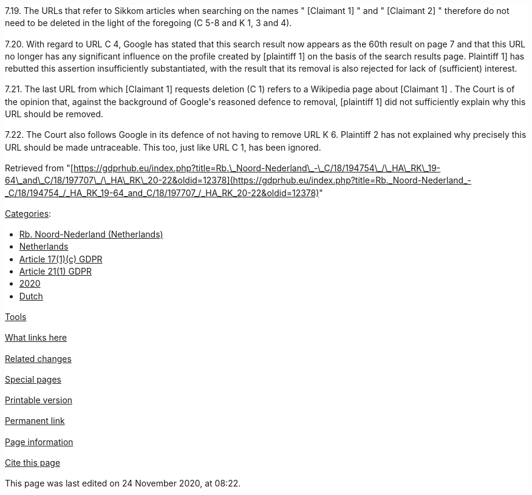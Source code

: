 7.19. The URLs that refer to Sikkom articles when searching on the names " \[Claimant 1\] " and " \[Claimant 2\] " therefore do not need to be deleted in the light of the foregoing (C 5-8 and K 1, 3 and 4).

7.20. With regard to URL C 4, Google has stated that this search result now appears as the 60th result on page 7 and that this URL no longer has any significant influence on the profile created by \[plaintiff 1\] on the basis of the search results page. Plaintiff 1\] has rebutted this assertion insufficiently substantiated, with the result that its removal is also rejected for lack of (sufficient) interest.

7.21. The last URL from which \[Claimant 1\] requests deletion (C 1) refers to a Wikipedia page about \[Claimant 1\] . The Court is of the opinion that, against the background of Google's reasoned defence to removal, \[plaintiff 1\] did not sufficiently explain why this URL should be removed.

7.22. The Court also follows Google in its defence of not having to remove URL K 6. Plaintiff 2 has not explained why precisely this URL should be made untraceable. This too, just like URL C 1, has been ignored.

Retrieved from "[https://gdprhub.eu/index.php?title=Rb.\_Noord-Nederland\_-\_C/18/194754\_/\_HA\_RK\_19-64\_and\_C/18/197707\_/\_HA\_RK\_20-22&oldid=12378](https://gdprhub.eu/index.php?title=Rb._Noord-Nederland_-_C/18/194754_/_HA_RK_19-64_and_C/18/197707_/_HA_RK_20-22&oldid=12378)"

[Categories](/index.php?title=Special:Categories "Special:Categories"):

*   [Rb. Noord-Nederland (Netherlands)](/index.php?title=Category:Rb._Noord-Nederland_\(Netherlands\) "Category:Rb. Noord-Nederland (Netherlands)")
*   [Netherlands](/index.php?title=Category:Netherlands "Category:Netherlands")
*   [Article 17(1)(c) GDPR](/index.php?title=Category:Article_17\(1\)\(c\)_GDPR "Category:Article 17(1)(c) GDPR")
*   [Article 21(1) GDPR](/index.php?title=Category:Article_21\(1\)_GDPR "Category:Article 21(1) GDPR")
*   [2020](/index.php?title=Category:2020 "Category:2020")
*   [Dutch](/index.php?title=Category:Dutch "Category:Dutch")

[Tools](#)

[What links here](/index.php?title=Special:WhatLinksHere/Rb._Noord-Nederland_-_C/18/194754_/_HA_RK_19-64_and_C/18/197707_/_HA_RK_20-22 "A list of all wiki pages that link here [j]")

[Related changes](/index.php?title=Special:RecentChangesLinked/Rb._Noord-Nederland_-_C/18/194754_/_HA_RK_19-64_and_C/18/197707_/_HA_RK_20-22 "Recent changes in pages linked from this page [k]")

[Special pages](/index.php?title=Special:SpecialPages "A list of all special pages [q]")

[Printable version](javascript:print\(\); "Printable version of this page [p]")

[Permanent link](/index.php?title=Rb._Noord-Nederland_-_C/18/194754_/_HA_RK_19-64_and_C/18/197707_/_HA_RK_20-22&oldid=12378 "Permanent link to this revision of this page")

[Page information](/index.php?title=Rb._Noord-Nederland_-_C/18/194754_/_HA_RK_19-64_and_C/18/197707_/_HA_RK_20-22&action=info "More information about this page")

[Cite this page](/index.php?title=Special:CiteThisPage&page=Rb._Noord-Nederland_-_C%2F18%2F194754_%2F_HA_RK_19-64_and_C%2F18%2F197707_%2F_HA_RK_20-22&id=12378&wpFormIdentifier=titleform "Information on how to cite this page")

This page was last edited on 24 November 2020, at 08:22.
